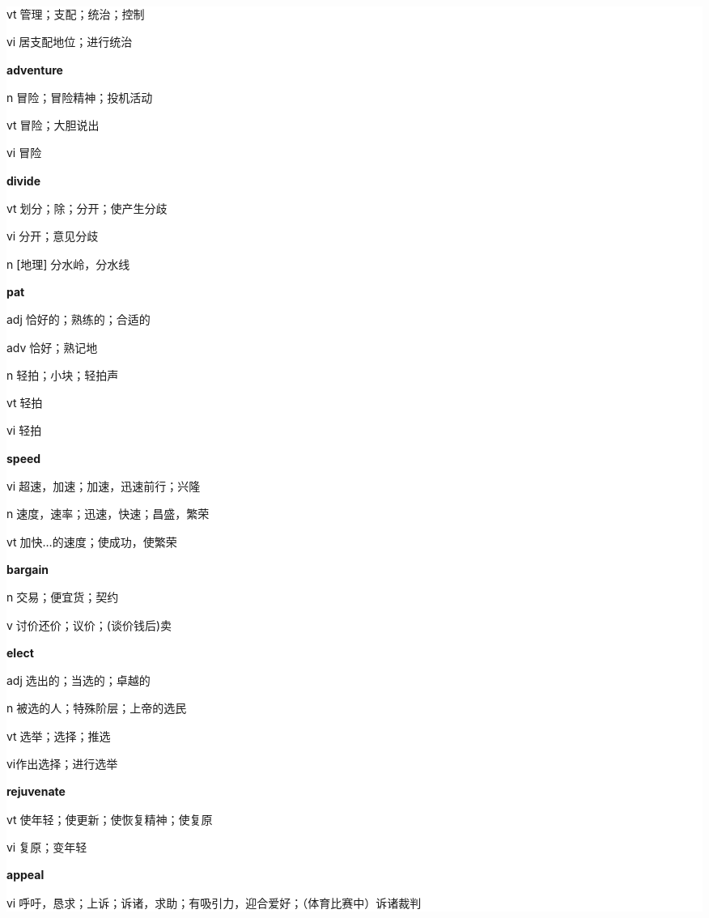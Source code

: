 vt 管理；支配；统治；控制&#x20;

vi 居支配地位；进行统治

**adventure**

n 冒险；冒险精神；投机活动&#x20;

vt 冒险；大胆说出&#x20;

vi 冒险

**divide**

vt 划分；除；分开；使产生分歧&#x20;

vi 分开；意见分歧&#x20;

n \[地理] 分水岭，分水线

**pat**

adj 恰好的；熟练的；合适的&#x20;

adv 恰好；熟记地&#x20;

n 轻拍；小块；轻拍声&#x20;

vt 轻拍&#x20;

vi 轻拍

**speed**

vi 超速，加速；加速，迅速前行；兴隆&#x20;

n 速度，速率；迅速，快速；昌盛，繁荣&#x20;

vt 加快…的速度；使成功，使繁荣

**bargain**

n 交易；便宜货；契约&#x20;

v 讨价还价；议价；(谈价钱后)卖

**elect**

adj 选出的；当选的；卓越的&#x20;

n 被选的人；特殊阶层；上帝的选民&#x20;

vt 选举；选择；推选&#x20;

vi作出选择；进行选举

**rejuvenate**

vt 使年轻；使更新；使恢复精神；使复原&#x20;

vi 复原；变年轻

**appeal**

vi 呼吁，恳求；上诉；诉诸，求助；有吸引力，迎合爱好；（体育比赛中）诉诸裁判&#x20;
